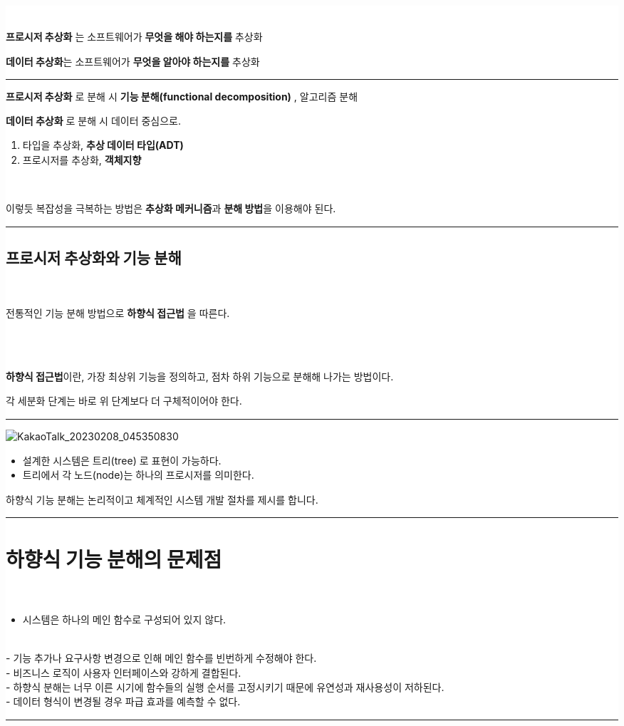 <br>

**프로시저 추상화** 는 소프트웨어가 **무엇을 해야 하는지를** 추상화

**데이터 추상화**는 소프트웨어가 **무엇을 알아야 하는지를** 추상화

---

**프로시저 추상화** 로 분해 시 **기능 분해(functional decomposition)** , 알고리즘 분해

**데이터 추상화** 로 분해 시 데이터 중심으로.

1. 타입을 추상화, **추상 데이터 타입(ADT)**
2. 프로시저를 추상화,  **객체지향**

<br>

이렇듯 복잡성을 극복하는 방법은 **추상화 메커니즘**과 **분해 방법**을 이용해야 된다.

---

## 프로시저 추상화와 기능 분해

<br>

전통적인 기능 분해 방법으로 **하향식 접근법** 을 따른다.

<br>

<br>

**하향식 접근법**이란, 가장 최상위 기능을 정의하고, 점차 하위 기능으로 분해해 나가는 방법이다.

각 세분화 단계는 바로 위 단계보다 더 구체적이어야 한다.

---

![KakaoTalk_20230208_045350830](https://user-images.githubusercontent.com/55054505/217367341-e4728dff-b07f-40c2-9b2c-e59ec15f0244.jpg)


- 설계한 시스템은 트리(tree) 로 표현이 가능하다.
- 트리에서 각 노드(node)는 하나의 프로시저를 의미한다.

하향식 기능 분해는 논리적이고 체계적인 시스템 개발 절차를 제시를 합니다.

---

# 하향식 기능 분해의 문제점

<br>

- 시스템은 하나의 메인 함수로 구성되어 있지 않다.
<br>
- 기능 추가나 요구사항 변경으로 인해 메인 함수를 빈번하게 수정해야 한다.
<br>
- 비즈니스 로직이 사용자 인터페이스와 강하게 결합된다.
<br>
- 하향식 분해는 너무 이른 시기에 함수들의 실행 순서를 고정시키기 때문에 유연성과 재사용성이 저하된다.
<br>
- 데이터 형식이 변경될 경우 파급 효과를 예측할 수 없다.

---